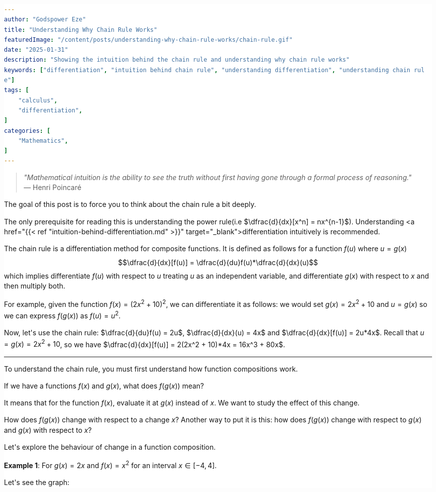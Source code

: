 ```yaml
---
author: "Godspower Eze"
title: "Understanding Why Chain Rule Works"
featuredImage: "/content/posts/understanding-why-chain-rule-works/chain-rule.gif"
date: "2025-01-31"
description: "Showing the intuition behind the chain rule and understanding why chain rule works"
keywords: ["differentiation", "intuition behind chain rule", "understanding differentiation", "understanding chain rule"]
tags: [
    "calculus",
    "differentiation",
]
categories: [
    "Mathematics",
]
---
```

> _"Mathematical intuition is the ability to see the truth without first having gone through a formal process of reasoning."_  
> — Henri Poincaré

The goal of this post is to force you to think about the chain rule a bit deeply.

The only prerequisite for reading this is understanding the power rule(i.e $\dfrac{d}{dx}[x^n] = nx^{n-1}$). Understanding <a href="{{< ref "intuition-behind-differentiation.md" >}}" target="_blank">differentiation intuitively</a> is recommended.

The chain rule is a differentiation method for composite functions. It is defined as follows for a function $f(u)$ where $u = g(x)$  $$\dfrac{d}{dx}[f(u)] = \dfrac{d}{du}f(u)*\dfrac{d}{dx}(u)$$
which implies differentiate $f(u)$ with respect to $u$ treating $u$ as an independent variable, and differentiate $g(x)$ with respect to $x$ and then multiply both.

For example, given the function $f(x) = (2x^2 + 10)^2$, we can differentiate it as follows: we would set $g(x) =  2x^2 + 10$ and $u = g(x)$ so we can express $f(g(x))$ as $f(u) = u^2$.

Now, let's use the chain rule: $\dfrac{d}{du}f(u) = 2u$, $\dfrac{d}{dx}(u) = 4x$ and  $\dfrac{d}{dx}[f(u)] = 2u*4x$. Recall that $u = g(x) = 2x^2 + 10$, so we have $\dfrac{d}{dx}[f(u)] = 2(2x^2 + 10)*4x = 16x^3 + 80x$.

---

To understand the chain rule, you must first understand how function compositions work.

If we have a functions $f(x)$ and $g(x)$, what does $f(g(x))$ mean?

It means that for the function $f(x)$, evaluate it at $g(x)$ instead of $x$. We want to study the effect of this change.

How does $f(g(x))$ change with respect to a change $x$? Another way to put it is this: how does $f(g(x))$ change with respect to $g(x)$ and $g(x)$ with respect to $x$?

Let's explore the behaviour of change in a function composition.

**Example 1**: For $g(x) = 2x$ and $f(x) = x^2$ for an interval $x \in [-4,  4]$.

Let's see the graph:
